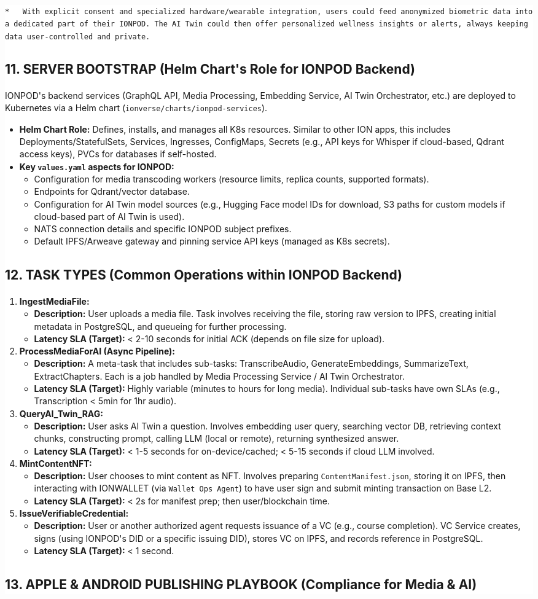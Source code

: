     *   With explicit consent and specialized hardware/wearable integration, users could feed anonymized biometric data into a dedicated part of their IONPOD. The AI Twin could then offer personalized wellness insights or alerts, always keeping data user-controlled and private.

## 11. SERVER BOOTSTRAP (Helm Chart's Role for IONPOD Backend)

IONPOD's backend services (GraphQL API, Media Processing, Embedding Service, AI Twin Orchestrator, etc.) are deployed to Kubernetes via a Helm chart (`ionverse/charts/ionpod-services`).

*   **Helm Chart Role:** Defines, installs, and manages all K8s resources. Similar to other ION apps, this includes Deployments/StatefulSets, Services, Ingresses, ConfigMaps, Secrets (e.g., API keys for Whisper if cloud-based, Qdrant access keys), PVCs for databases if self-hosted.
*   **Key `values.yaml` aspects for IONPOD:**
    *   Configuration for media transcoding workers (resource limits, replica counts, supported formats).
    *   Endpoints for Qdrant/vector database.
    *   Configuration for AI Twin model sources (e.g., Hugging Face model IDs for download, S3 paths for custom models if cloud-based part of AI Twin is used).
    *   NATS connection details and specific IONPOD subject prefixes.
    *   Default IPFS/Arweave gateway and pinning service API keys (managed as K8s secrets).

## 12. TASK TYPES (Common Operations within IONPOD Backend)

1.  **IngestMediaFile:**
    *   **Description:** User uploads a media file. Task involves receiving the file, storing raw version to IPFS, creating initial metadata in PostgreSQL, and queueing for further processing.
    *   **Latency SLA (Target):** < 2-10 seconds for initial ACK (depends on file size for upload).
2.  **ProcessMediaForAI (Async Pipeline):**
    *   **Description:** A meta-task that includes sub-tasks: TranscribeAudio, GenerateEmbeddings, SummarizeText, ExtractChapters. Each is a job handled by Media Processing Service / AI Twin Orchestrator.
    *   **Latency SLA (Target):** Highly variable (minutes to hours for long media). Individual sub-tasks have own SLAs (e.g., Transcription < 5min for 1hr audio).
3.  **QueryAI_Twin_RAG:**
    *   **Description:** User asks AI Twin a question. Involves embedding user query, searching vector DB, retrieving context chunks, constructing prompt, calling LLM (local or remote), returning synthesized answer.
    *   **Latency SLA (Target):** < 1-5 seconds for on-device/cached; < 5-15 seconds if cloud LLM involved.
4.  **MintContentNFT:**
    *   **Description:** User chooses to mint content as NFT. Involves preparing `ContentManifest.json`, storing it on IPFS, then interacting with IONWALLET (via `Wallet Ops Agent`) to have user sign and submit minting transaction on Base L2.
    *   **Latency SLA (Target):** < 2s for manifest prep; then user/blockchain time.
5.  **IssueVerifiableCredential:**
    *   **Description:** User or another authorized agent requests issuance of a VC (e.g., course completion). VC Service creates, signs (using IONPOD's DID or a specific issuing DID), stores VC on IPFS, and records reference in PostgreSQL.
    *   **Latency SLA (Target):** < 1 second.

## 13. APPLE & ANDROID PUBLISHING PLAYBOOK (Compliance for Media & AI)
